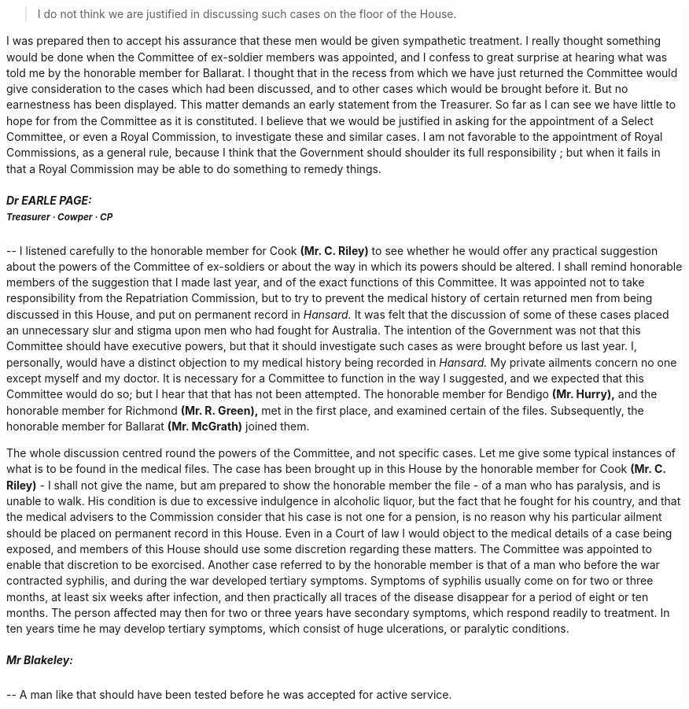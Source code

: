  >I do not think we are justified in discussing such cases on the floor of the House. 

I was prepared then to accept his assurance that these men would be given sympathetic treatment. I really thought something would be done when the Committee of ex-soldier members was appointed, and I confess to great surprise at hearing what was told me by the honorable member for Ballarat.  I  thought that in the recess from which we have just returned the Committee would give consideration to the cases which had been discussed, and to other cases which would be brought before it. But no earnestness has been displayed. This matter demands an early statement from the Treasurer. So far as I can see we have little to hope for from the Committee as it is constituted. I believe that we would be justified in asking for the appointment of a Select Committee, or even a Royal Commission, to investigate these and similar cases. I am not favorable to the appointment of Royal Commissions, as a general rule, because I think that the Government should shoulder its full responsibility ; but when it fails in that a Royal Commission may be able to do something to remedy things. 

##### Dr EARLE PAGE:<br><small class="text-muted">Treasurer &middot; Cowper &middot; CP</small>

--  I listened carefully to the honorable member for Cook  **(Mr. C. Riley)**  to see whether he would offer any practical suggestion about the powers of the Committee of ex-soldiers or about the way in which its powers should be altered. I shall remind honorable members of the suggestion that I made last year, and of the exact functions of this Committee. It was appointed not to take responsibility from the Repatriation Commission, but to try to prevent the medical history of certain returned men from being discussed in this House, and put on permanent record in  *Hansard.*  It was felt that the discussion of some of these cases placed an unnecessary slur and stigma upon men who had fought for Australia. The intention of the Government was not that this Committee should have executive powers, but that it should investigate such cases as were brought before us last year.  I,  personally, would have a distinct objection to my medical history being recorded in  *Hansard.*  My private ailments concern no one except myself and my doctor. It is necessary for a Committee to function in the way I suggested, and we expected that this Committee would do so; but  I  hear that that has not been attempted. The honorable member for Bendigo  **(Mr. Hurry),**  and the honorable member for Richmond  **(Mr. R. Green),**  met in the first place, and examined certain of the files. Subsequently, the honorable member for Ballarat  **(Mr. McGrath)**  joined them. 

The whole discussion centred round the powers of the Committee, and not specific cases. Let me give some typical instances of what is to be found in the medical files. The case has been brought up in this House by the honorable member for Cook  **(Mr. C. Riley)**  - I shall not give the name, but am prepared to show the honorable member the file - of a man who has paralysis, and is unable to walk.  His  condition is due to excessive indulgence in alcoholic liquor, but the fact that he fought for his country, and that the medical advisers to the Commission consider that his case is not one for a pension, is no reason why his particular ailment should be placed on permanent record in this House. Even in a Court of law I would object to the medical details of a case being exposed, and members of this House should use some discretion regarding these matters. The Committee was appointed to enable that discretion to be exorcised. Another case referred to by the honorable member is that of a man who before the war contracted syphilis, and during the war developed tertiary symptoms. Symptoms of syphilis usually come on for two or three months, at least six weeks after infection, and then practically all traces of the disease disappear for a period of eight or ten months. The person affected may then for two or three years have secondary symptoms, which respond readily to treatment. In ten years time he may develop tertiary symptoms, which consist of huge ulcerations, or paralytic conditions. 

##### Mr Blakeley:

-- A man like that should have been tested before he was accepted for active service. 
